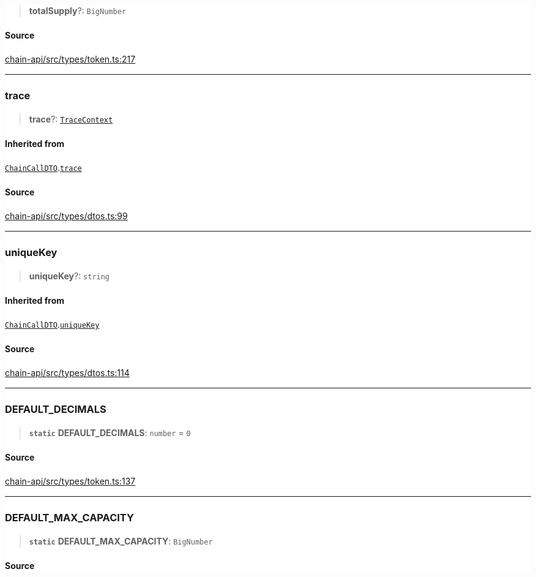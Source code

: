 > **totalSupply**?: `BigNumber`

#### Source

[chain-api/src/types/token.ts:217](https://github.com/GalaChain/sdk/blob/bcbbb18/chain-api/src/types/token.ts#L217)

***

### trace

> **trace**?: [`TraceContext`](../interfaces/TraceContext.md)

#### Inherited from

[`ChainCallDTO`](ChainCallDTO.md).[`trace`](ChainCallDTO.md#trace)

#### Source

[chain-api/src/types/dtos.ts:99](https://github.com/GalaChain/sdk/blob/bcbbb18/chain-api/src/types/dtos.ts#L99)

***

### uniqueKey

> **uniqueKey**?: `string`

#### Inherited from

[`ChainCallDTO`](ChainCallDTO.md).[`uniqueKey`](ChainCallDTO.md#uniquekey)

#### Source

[chain-api/src/types/dtos.ts:114](https://github.com/GalaChain/sdk/blob/bcbbb18/chain-api/src/types/dtos.ts#L114)

***

### DEFAULT\_DECIMALS

> **`static`** **DEFAULT\_DECIMALS**: `number` = `0`

#### Source

[chain-api/src/types/token.ts:137](https://github.com/GalaChain/sdk/blob/bcbbb18/chain-api/src/types/token.ts#L137)

***

### DEFAULT\_MAX\_CAPACITY

> **`static`** **DEFAULT\_MAX\_CAPACITY**: `BigNumber`

#### Source

